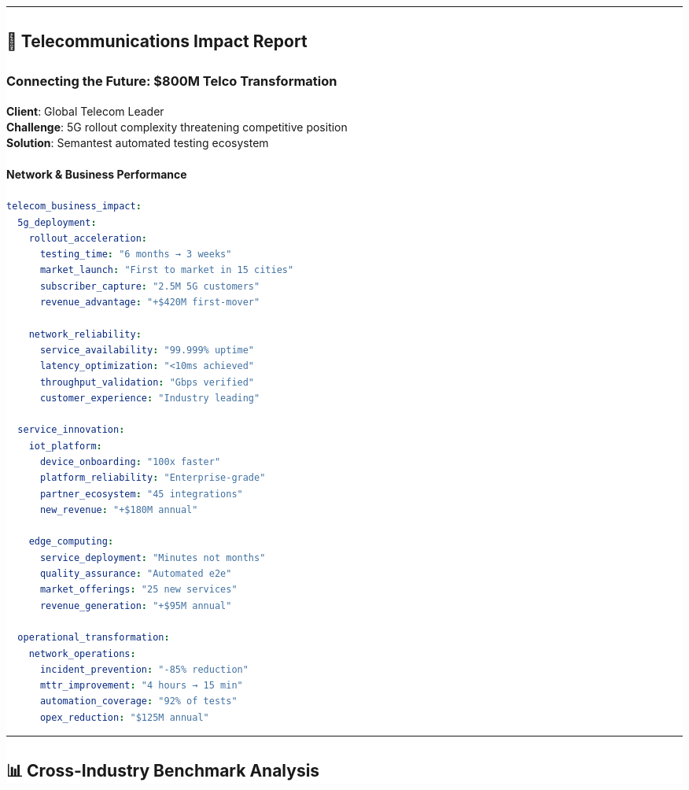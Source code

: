 
---

## 📱 Telecommunications Impact Report

### Connecting the Future: $800M Telco Transformation

**Client**: Global Telecom Leader  
**Challenge**: 5G rollout complexity threatening competitive position  
**Solution**: Semantest automated testing ecosystem  

#### Network & Business Performance

```yaml
telecom_business_impact:
  5g_deployment:
    rollout_acceleration:
      testing_time: "6 months → 3 weeks"
      market_launch: "First to market in 15 cities"
      subscriber_capture: "2.5M 5G customers"
      revenue_advantage: "+$420M first-mover"
    
    network_reliability:
      service_availability: "99.999% uptime"
      latency_optimization: "<10ms achieved"
      throughput_validation: "Gbps verified"
      customer_experience: "Industry leading"
  
  service_innovation:
    iot_platform:
      device_onboarding: "100x faster"
      platform_reliability: "Enterprise-grade"
      partner_ecosystem: "45 integrations"
      new_revenue: "+$180M annual"
    
    edge_computing:
      service_deployment: "Minutes not months"
      quality_assurance: "Automated e2e"
      market_offerings: "25 new services"
      revenue_generation: "+$95M annual"
  
  operational_transformation:
    network_operations:
      incident_prevention: "-85% reduction"
      mttr_improvement: "4 hours → 15 min"
      automation_coverage: "92% of tests"
      opex_reduction: "$125M annual"
```

---

## 📊 Cross-Industry Benchmark Analysis
